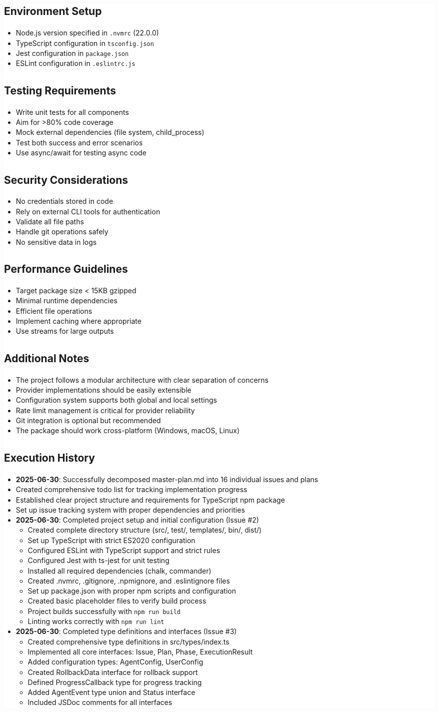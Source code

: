 ## Environment Setup
- Node.js version specified in `.nvmrc` (22.0.0)
- TypeScript configuration in `tsconfig.json`
- Jest configuration in `package.json`
- ESLint configuration in `.eslintrc.js`

## Testing Requirements
- Write unit tests for all components
- Aim for >80% code coverage
- Mock external dependencies (file system, child_process)
- Test both success and error scenarios
- Use async/await for testing async code

## Security Considerations
- No credentials stored in code
- Rely on external CLI tools for authentication
- Validate all file paths
- Handle git operations safely
- No sensitive data in logs

## Performance Guidelines
- Target package size < 15KB gzipped
- Minimal runtime dependencies
- Efficient file operations
- Implement caching where appropriate
- Use streams for large outputs

## Additional Notes
- The project follows a modular architecture with clear separation of concerns
- Provider implementations should be easily extensible
- Configuration system supports both global and local settings
- Rate limit management is critical for provider reliability
- Git integration is optional but recommended
- The package should work cross-platform (Windows, macOS, Linux)

## Execution History
- **2025-06-30**: Successfully decomposed master-plan.md into 16 individual issues and plans
- Created comprehensive todo list for tracking implementation progress
- Established clear project structure and requirements for TypeScript npm package
- Set up issue tracking system with proper dependencies and priorities
- **2025-06-30**: Completed project setup and initial configuration (Issue #2)
  - Created complete directory structure (src/, test/, templates/, bin/, dist/)
  - Set up TypeScript with strict ES2020 configuration
  - Configured ESLint with TypeScript support and strict rules
  - Configured Jest with ts-jest for unit testing
  - Installed all required dependencies (chalk, commander)
  - Created .nvmrc, .gitignore, .npmignore, and .eslintignore files
  - Set up package.json with proper npm scripts and configuration
  - Created basic placeholder files to verify build process
  - Project builds successfully with `npm run build`
  - Linting works correctly with `npm run lint`
- **2025-06-30**: Completed type definitions and interfaces (Issue #3)
  - Created comprehensive type definitions in src/types/index.ts
  - Implemented all core interfaces: Issue, Plan, Phase, ExecutionResult
  - Added configuration types: AgentConfig, UserConfig
  - Created RollbackData interface for rollback support
  - Defined ProgressCallback type for progress tracking
  - Added AgentEvent type union and Status interface
  - Included JSDoc comments for all interfaces